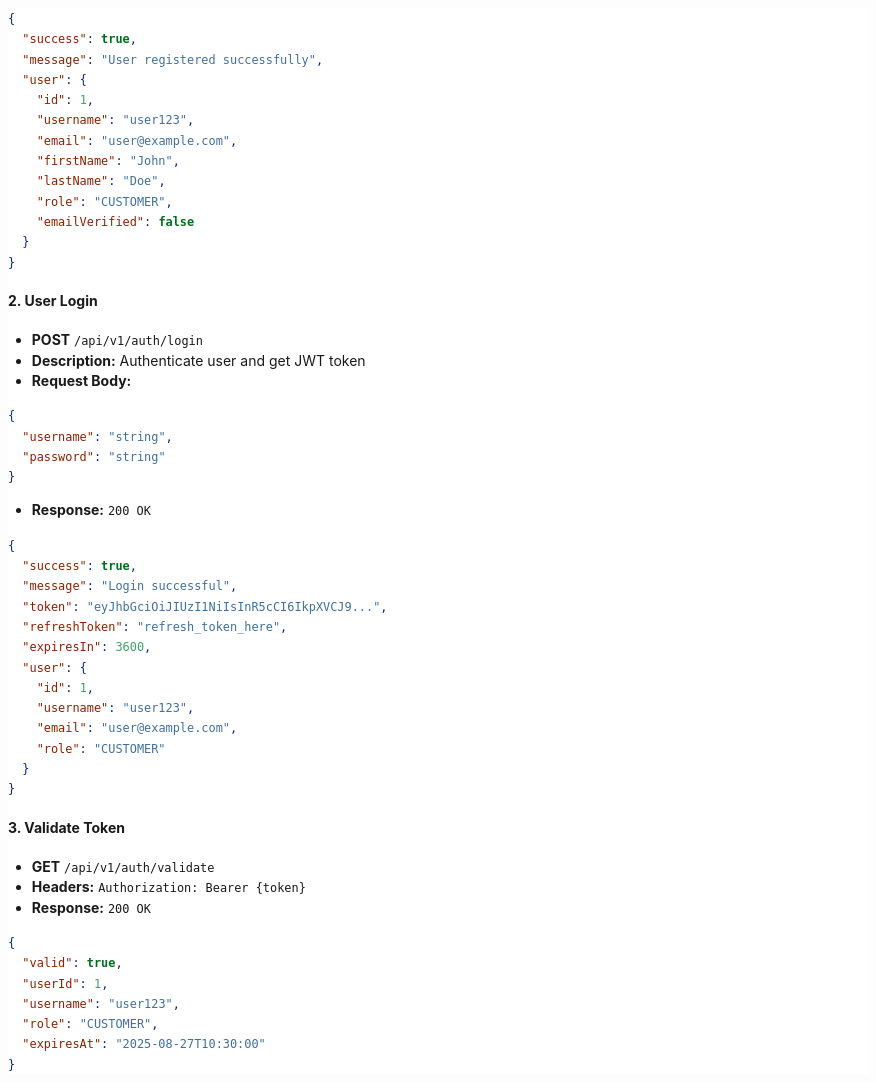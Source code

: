 ```json
{
  "success": true,
  "message": "User registered successfully",
  "user": {
    "id": 1,
    "username": "user123",
    "email": "user@example.com",
    "firstName": "John",
    "lastName": "Doe",
    "role": "CUSTOMER",
    "emailVerified": false
  }
}
```

#### 2. User Login
- **POST** `/api/v1/auth/login`
- **Description:** Authenticate user and get JWT token
- **Request Body:**
```json
{
  "username": "string",
  "password": "string"
}
```
- **Response:** `200 OK`
```json
{
  "success": true,
  "message": "Login successful",
  "token": "eyJhbGciOiJIUzI1NiIsInR5cCI6IkpXVCJ9...",
  "refreshToken": "refresh_token_here",
  "expiresIn": 3600,
  "user": {
    "id": 1,
    "username": "user123",
    "email": "user@example.com",
    "role": "CUSTOMER"
  }
}
```

#### 3. Validate Token
- **GET** `/api/v1/auth/validate`
- **Headers:** `Authorization: Bearer {token}`
- **Response:** `200 OK`
```json
{
  "valid": true,
  "userId": 1,
  "username": "user123",
  "role": "CUSTOMER",
  "expiresAt": "2025-08-27T10:30:00"
}
```
